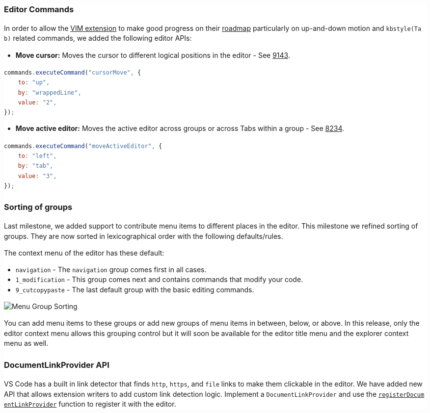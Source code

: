 ### Editor Commands

In order to allow the
[VIM extension](https://marketplace.visualstudio.com/items?itemName=vscodevim.vim)
to make good progress on their
[roadmap](https://github.com/VSCodeVim/Vim/blob/master/ROADMAP.md) particularly
on up-and-down motion and `kbstyle(Tab)` related commands, we added the
following editor APIs:

-   **Move cursor:** Moves the cursor to different logical positions in the
    editor - See [9143](https://github.com/microsoft/vscode/issues/9143).

```javascript
commands.executeCommand("cursorMove", {
	to: "up",
	by: "wrappedLine",
	value: "2",
});
```

-   **Move active editor:** Moves the active editor across groups or across Tabs
    within a group - See
    [8234](https://github.com/microsoft/vscode/issues/8234#issuecomment-234573410).

```javascript
commands.executeCommand("moveActiveEditor", {
	to: "left",
	by: "tab",
	value: "3",
});
```

### Sorting of groups

Last milestone, we added support to contribute menu items to different places in
the editor. This milestone we refined sorting of groups. They are now sorted in
lexicographical order with the following defaults/rules.

The context menu of the editor has these default:

-   `navigation` - The `navigation` group comes first in all cases.
-   `1_modification` - This group comes next and contains commands that modify
    your code.
-   `9_cutcopypaste` - The last default group with the basic editing commands.

![Menu Group Sorting](images/July_2016/groupSorting.png)

You can add menu items to these groups or add new groups of menu items in
between, below, or above. In this release, only the editor context menu allows
this grouping control but it will soon be available for the editor title menu
and the explorer context menu as well.

### DocumentLinkProvider API

VS Code has a built in link detector that finds `http`, `https`, and `file`
links to make them clickable in the editor. We have added new API that allows
extension writers to add custom link detection logic. Implement a
`DocumentLinkProvider` and use the
[`registerDocumentLinkProvider`](https://github.com/microsoft/vscode/blob/main/src/vs/vscode.d.ts#L3814)
function to register it with the editor.
